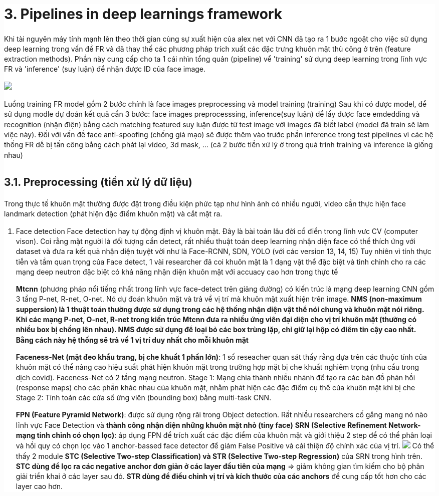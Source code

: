 # 3. Pipelines in deep learnings framework
Khi tài nguyên máy tính mạnh lên theo thời gian cùng sự xuất hiện của alex net với CNN đã tạo ra 1 bước ngoặt cho việc sử dụng deep learning trong vấn đề FR và đã thay thế các phương pháp trích xuất các đặc trưng khuôn mặt thủ công ở trên (feature extraction methods). Phần này cung cấp cho ta 1 cái nhìn tổng quản (pipeline) vể 'training' sử dụng deep learning trong lĩnh vực FR và 'inference' (suy luận) để nhận được ID của face image.

![](images/3.%20Pipelines%20of%20training%20%20and%20inference%20in%20face%20recognition.png)

Luồng training FR model gồm 2 bước chính là face images preprocessing và model training (training)
Sau khi có được model, để sử dụng modle dự đoán kết quả cần 3 bước: face images preprocesssing, inference(suy luận) để lấy được face emdedding và recognition (nhận điện) bằng cách matching featured suy luận được từ test image với images đã biết label (model đã train sẽ làm việc này).
Đối với vấn đề face anti-spoofing (chống giả mạo) sẽ được thêm vào trước phần inference trong test pipelines vì các hệ thống FR dễ bị tấn công bằng cách phát lại video, 3d mask, ...  (cả 2 bước tiền xử lý ở trong quá trình training và inference là giống nhau)

## 3.1. Preprocessing (tiền xử lý dữ liệu)
Trong thực tế khuôn mặt thường được đặt trong điều kiện phức tạp như hình ảnh có nhiều người, video cần thực hiện face landmark detection (phát hiện đặc điểm khuôn mặt) và cắt mặt ra.

1. Face detection 
    Face detection hay tự động định vị khuôn mặt. Đây là bài toán lâu đời cổ điển trong lĩnh vưc CV (computer vison). Coi rằng mặt người là đối tượng cần detect, rất nhiều thuật toán deep learning nhận diện face có thể thích ứng với dataset và đưa ra kết quả nhận diện tuyệt vời như là Face-RCNN, SDN, YOLO (với các version 13, 14, 15)
    Tuy nhiên vì tính thực tiễn và tầm quan trọng của Face detect, 1 vài researcher đã coi khuôn mặt là 1 dạng vật thể đặc biệt và tinh chỉnh cho ra các mạng deep neutron đặc biệt có khả năng nhận diện khuôn mặt với  accuacy cao hơn trong thực tế
    
    **Mtcnn** (phương pháp nổi tiếng nhất trong lĩnh vực face-detect trên giảng đường) có kiến trúc là mạng deep learning CNN gồm 3 tầng P-net, R-net, O-net. Nó dự đoán khuôn mặt và trả về vị trí mà khuôn mặt xuất hiện trên image.
        **NMS (non-maximum suppersion) là 1 thuật toán thường được sử dụng trong các hệ thống nhận diện vật thể nói chung và khuôn mặt nói riêng.**
        **Khi các mạng P-net, O-net, R-net trong kiến trúc Mtcnn đưa ra nhiều ứng viên đại diện cho vị trí khuôn mặt (thường có nhiều box bị chồng lên nhau). NMS được sử dụng để loại bỏ các box trùng lặp, chỉ giữ lại hộp có điểm tin cậy cao nhất. Bằng cách này hệ thống sẽ trả về 1 vị trí duy nhất cho mỗi khuôn mặt**

    **Faceness-Net (mặt đeo khẩu trang, bị che khuất 1 phần lớn)**: 1 số reseacher quan sát thấy rằng dựa trên các thuộc tính của khuôn mặt có thể nâng cao hiệu suất phát hiện khuôn mặt trong trường hợp mặt bị che khuất nghiêm trọng (nhu cầu trong dịch covid). Faceness-Net có 2 tầng mạng neutron.
        Stage 1: Mạng chia thành nhiều nhánh để tạo ra các bản đồ phản hồi (response maps) cho các phần khác nhau của khuôn mặt, nhằm phát hiện các đặc điểm cụ thể của khuôn mặt khi bị che
        Stage 2: Tính toán các cứa sổ ứng viên (bounding box) bằng multi-task CNN. 
    
    **FPN (Feature Pyramid Network)**: được sử dụng rộng rãi trong Object detection. Rất nhiều researchers cố gắng mang nó nào lĩnh vực Face Detection và **thành công nhận diện những khuôn mặt nhỏ (tiny face)**
        **SRN (Selective Refinement Network- mạng tinh chỉnh có chọn lọc)**: áp dụng FPN để trích xuất các đặc điểm của khuôn mặt và giới thiệu 2 step để có thể phân loại và hồi quy có chọn lọc vào 1 anchor-bassed face detector để giảm False Positive và cải thiện độ chính xác của vị trí.
            ![](images/3.1%20The%20pipeline%20of%20SRN.png)
        Có thể thấy 2 module **STC (Selective Two-step Classification) và STR (Selective Two-step Regression)** của SRN trong hình trên.
        **STC dùng để lọc ra các negative anchor đơn giản ở các layer đầu tiên của mạng** => giảm không gian tìm kiếm cho bộ phân giải triển khai ở các layer sau đó.
        **STR dùng để điều chỉnh vị trí và kích thước của các anchors** để cung cấp tốt hơn cho các layer cao hơn.
    